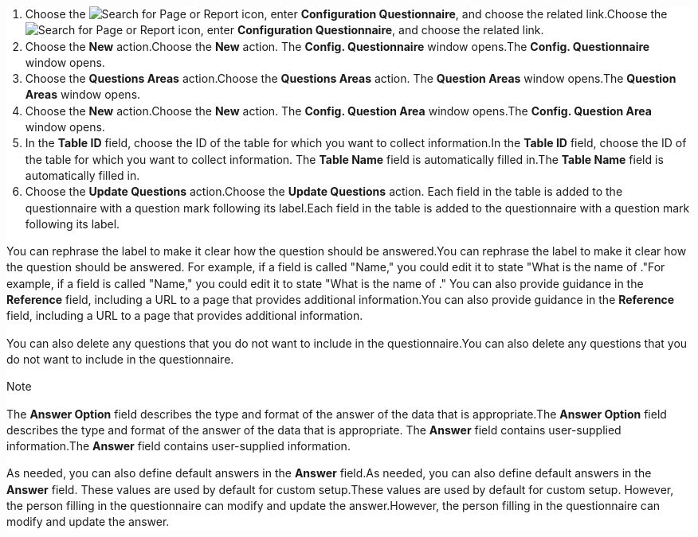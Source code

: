 1. <span data-ttu-id="c02e9-130">Choose the ![Search for Page or Report](media/ui-search/search_small.png "Search for Page or Report icon") icon, enter **Configuration Questionnaire**, and choose the related link.</span><span class="sxs-lookup"><span data-stu-id="c02e9-130">Choose the ![Search for Page or Report](media/ui-search/search_small.png "Search for Page or Report icon") icon, enter **Configuration Questionnaire**, and choose the related link.</span></span>  
2. <span data-ttu-id="c02e9-131">Choose the **New** action.</span><span class="sxs-lookup"><span data-stu-id="c02e9-131">Choose the **New** action.</span></span> <span data-ttu-id="c02e9-132">The **Config. Questionnaire** window opens.</span><span class="sxs-lookup"><span data-stu-id="c02e9-132">The **Config. Questionnaire** window opens.</span></span>  
3. <span data-ttu-id="c02e9-133">Choose the **Questions Areas** action.</span><span class="sxs-lookup"><span data-stu-id="c02e9-133">Choose the **Questions Areas** action.</span></span> <span data-ttu-id="c02e9-134">The **Question Areas** window opens.</span><span class="sxs-lookup"><span data-stu-id="c02e9-134">The **Question Areas** window opens.</span></span>  
4. <span data-ttu-id="c02e9-135">Choose the **New** action.</span><span class="sxs-lookup"><span data-stu-id="c02e9-135">Choose the **New** action.</span></span> <span data-ttu-id="c02e9-136">The **Config. Question Area** window opens.</span><span class="sxs-lookup"><span data-stu-id="c02e9-136">The **Config. Question Area** window opens.</span></span>  
5. <span data-ttu-id="c02e9-137">In the **Table ID** field, choose the ID of the table for which you want to collect information.</span><span class="sxs-lookup"><span data-stu-id="c02e9-137">In the **Table ID** field, choose the ID of the table for which you want to collect information.</span></span> <span data-ttu-id="c02e9-138">The **Table Name** field is automatically filled in.</span><span class="sxs-lookup"><span data-stu-id="c02e9-138">The **Table Name** field is automatically filled in.</span></span>  
6. <span data-ttu-id="c02e9-139">Choose the **Update Questions** action.</span><span class="sxs-lookup"><span data-stu-id="c02e9-139">Choose the **Update Questions** action.</span></span> <span data-ttu-id="c02e9-140">Each field in the table is added to the questionnaire with a question mark following its label.</span><span class="sxs-lookup"><span data-stu-id="c02e9-140">Each field in the table is added to the questionnaire with a question mark following its label.</span></span>

<span data-ttu-id="c02e9-141">You can rephrase the label to make it clear how the question should be answered.</span><span class="sxs-lookup"><span data-stu-id="c02e9-141">You can rephrase the label to make it clear how the question should be answered.</span></span> <span data-ttu-id="c02e9-142">For example, if a field is called "Name," you could edit it to state "What is the name of <data being collected>."</span><span class="sxs-lookup"><span data-stu-id="c02e9-142">For example, if a field is called "Name," you could edit it to state "What is the name of <data being collected>."</span></span> <span data-ttu-id="c02e9-143">You can also provide guidance in the **Reference** field, including a URL to a page that provides additional information.</span><span class="sxs-lookup"><span data-stu-id="c02e9-143">You can also provide guidance in the **Reference** field, including a URL to a page that provides additional information.</span></span>  

<span data-ttu-id="c02e9-144">You can also delete any questions that you do not want to include in the questionnaire.</span><span class="sxs-lookup"><span data-stu-id="c02e9-144">You can also delete any questions that you do not want to include in the questionnaire.</span></span>  

> [!NOTE]  
>  <span data-ttu-id="c02e9-145">The **Answer Option** field describes the type and format of the answer of the data that is appropriate.</span><span class="sxs-lookup"><span data-stu-id="c02e9-145">The **Answer Option** field describes the type and format of the answer of the data that is appropriate.</span></span> <span data-ttu-id="c02e9-146">The **Answer** field contains user-supplied information.</span><span class="sxs-lookup"><span data-stu-id="c02e9-146">The **Answer** field contains user-supplied information.</span></span>  
>   
>  <span data-ttu-id="c02e9-147">As needed, you can also define default answers in the **Answer** field.</span><span class="sxs-lookup"><span data-stu-id="c02e9-147">As needed, you can also define default answers in the **Answer** field.</span></span> <span data-ttu-id="c02e9-148">These values are used by default for custom setup.</span><span class="sxs-lookup"><span data-stu-id="c02e9-148">These values are used by default for custom setup.</span></span> <span data-ttu-id="c02e9-149">However, the person filling in the questionnaire can modify and update the answer.</span><span class="sxs-lookup"><span data-stu-id="c02e9-149">However, the person filling in the questionnaire can modify and update the answer.</span></span>  
